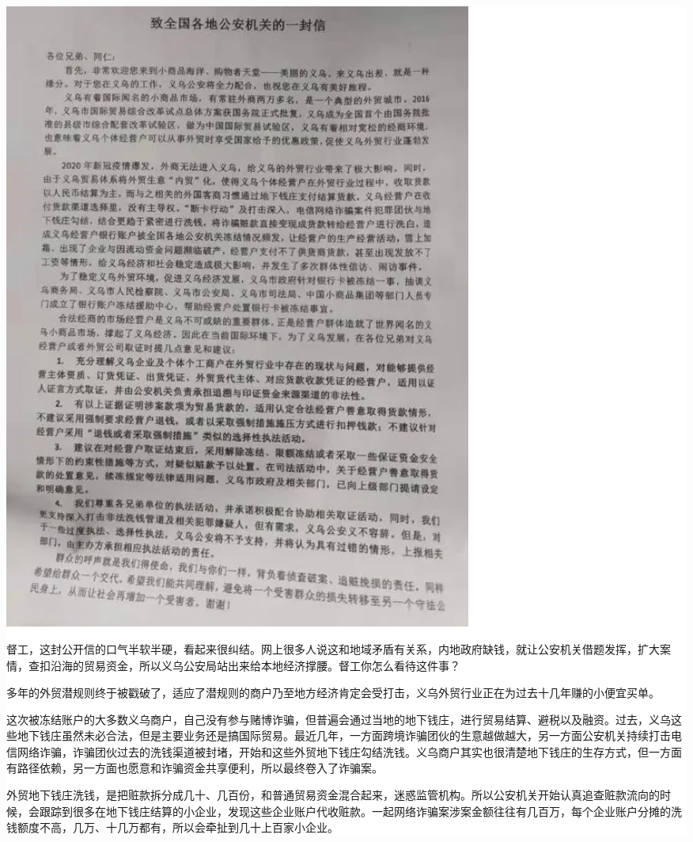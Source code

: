 ![](/images/btnews/btnews/0201_0300/0264/image2.webp)

督工，这封公开信的口气半软半硬，看起来很纠结。网上很多人说这和地域矛盾有关系，内地政府缺钱，就让公安机关借题发挥，扩大案情，查扣沿海的贸易资金，所以义乌公安局站出来给本地经济撑腰。督工你怎么看待这件事？

多年的外贸潜规则终于被戳破了，适应了潜规则的商户乃至地方经济肯定会受打击，义乌外贸行业正在为过去十几年赚的小便宜买单。

这次被冻结账户的大多数义乌商户，自己没有参与赌博诈骗，但普遍会通过当地的地下钱庄，进行贸易结算、避税以及融资。过去，义乌这些地下钱庄虽然未必合法，但是主要业务还是搞国际贸易。最近几年，一方面跨境诈骗团伙的生意越做越大，另一方面公安机关持续打击电信网络诈骗，诈骗团伙过去的洗钱渠道被封堵，开始和这些外贸地下钱庄勾结洗钱。义乌商户其实也很清楚地下钱庄的生存方式，但一方面有路径依赖，另一方面也愿意和诈骗资金共享便利，所以最终卷入了诈骗案。

外贸地下钱庄洗钱，是把赃款拆分成几十、几百份，和普通贸易资金混合起来，迷惑监管机构。所以公安机关开始认真追查赃款流向的时候，会跟踪到很多在地下钱庄结算的小企业，发现这些企业账户代收赃款。一起网络诈骗案涉案金额往往有几百万，每个企业账户分摊的洗钱额度不高，几万、十几万都有，所以会牵扯到几十上百家小企业。
